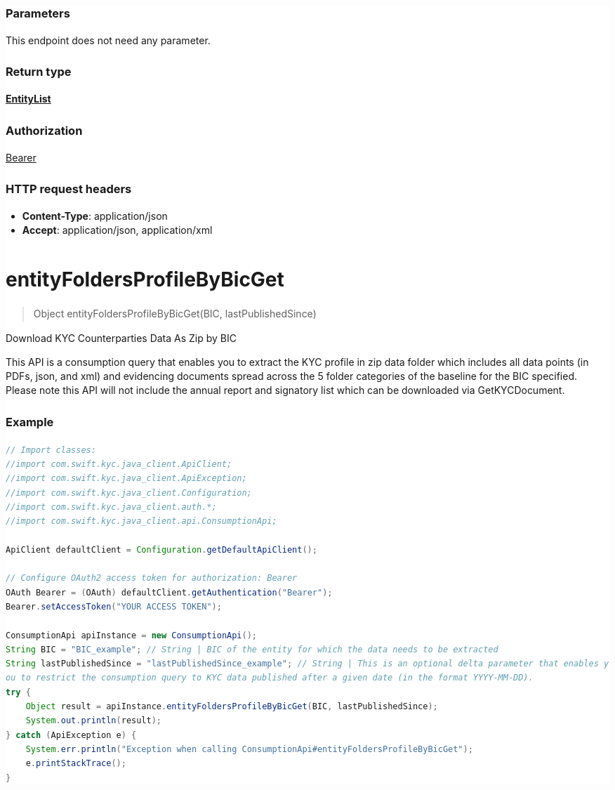 ### Parameters
This endpoint does not need any parameter.

### Return type

[**EntityList**](EntityList.md)

### Authorization

[Bearer](../README.md#Bearer)

### HTTP request headers

 - **Content-Type**: application/json
 - **Accept**: application/json, application/xml

<a name="entityFoldersProfileByBicGet"></a>
# **entityFoldersProfileByBicGet**
> Object entityFoldersProfileByBicGet(BIC, lastPublishedSince)

Download KYC Counterparties Data As Zip by BIC

This API is a consumption query that enables you to extract the KYC profile in zip data folder which includes all data points (in PDFs, json, and xml) and evidencing documents spread across the 5 folder categories of the baseline for the BIC specified. Please note this API will not include the annual report and signatory list which can be downloaded via GetKYCDocument.

### Example
```java
// Import classes:
//import com.swift.kyc.java_client.ApiClient;
//import com.swift.kyc.java_client.ApiException;
//import com.swift.kyc.java_client.Configuration;
//import com.swift.kyc.java_client.auth.*;
//import com.swift.kyc.java_client.api.ConsumptionApi;

ApiClient defaultClient = Configuration.getDefaultApiClient();

// Configure OAuth2 access token for authorization: Bearer
OAuth Bearer = (OAuth) defaultClient.getAuthentication("Bearer");
Bearer.setAccessToken("YOUR ACCESS TOKEN");

ConsumptionApi apiInstance = new ConsumptionApi();
String BIC = "BIC_example"; // String | BIC of the entity for which the data needs to be extracted
String lastPublishedSince = "lastPublishedSince_example"; // String | This is an optional delta parameter that enables you to restrict the consumption query to KYC data published after a given date (in the format YYYY-MM-DD).
try {
    Object result = apiInstance.entityFoldersProfileByBicGet(BIC, lastPublishedSince);
    System.out.println(result);
} catch (ApiException e) {
    System.err.println("Exception when calling ConsumptionApi#entityFoldersProfileByBicGet");
    e.printStackTrace();
}
```
